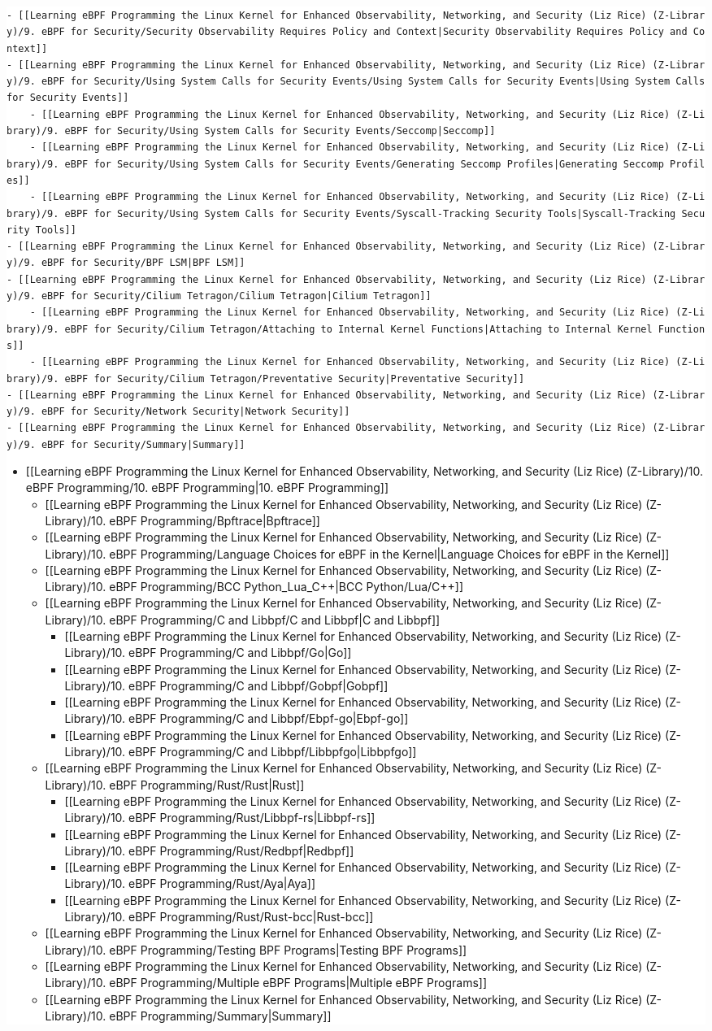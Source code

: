 	- [[Learning eBPF Programming the Linux Kernel for Enhanced Observability, Networking, and Security (Liz Rice) (Z-Library)/9. eBPF for Security/Security Observability Requires Policy and Context|Security Observability Requires Policy and Context]]
	- [[Learning eBPF Programming the Linux Kernel for Enhanced Observability, Networking, and Security (Liz Rice) (Z-Library)/9. eBPF for Security/Using System Calls for Security Events/Using System Calls for Security Events|Using System Calls for Security Events]]
		- [[Learning eBPF Programming the Linux Kernel for Enhanced Observability, Networking, and Security (Liz Rice) (Z-Library)/9. eBPF for Security/Using System Calls for Security Events/Seccomp|Seccomp]]
		- [[Learning eBPF Programming the Linux Kernel for Enhanced Observability, Networking, and Security (Liz Rice) (Z-Library)/9. eBPF for Security/Using System Calls for Security Events/Generating Seccomp Profiles|Generating Seccomp Profiles]]
		- [[Learning eBPF Programming the Linux Kernel for Enhanced Observability, Networking, and Security (Liz Rice) (Z-Library)/9. eBPF for Security/Using System Calls for Security Events/Syscall-Tracking Security Tools|Syscall-Tracking Security Tools]]
	- [[Learning eBPF Programming the Linux Kernel for Enhanced Observability, Networking, and Security (Liz Rice) (Z-Library)/9. eBPF for Security/BPF LSM|BPF LSM]]
	- [[Learning eBPF Programming the Linux Kernel for Enhanced Observability, Networking, and Security (Liz Rice) (Z-Library)/9. eBPF for Security/Cilium Tetragon/Cilium Tetragon|Cilium Tetragon]]
		- [[Learning eBPF Programming the Linux Kernel for Enhanced Observability, Networking, and Security (Liz Rice) (Z-Library)/9. eBPF for Security/Cilium Tetragon/Attaching to Internal Kernel Functions|Attaching to Internal Kernel Functions]]
		- [[Learning eBPF Programming the Linux Kernel for Enhanced Observability, Networking, and Security (Liz Rice) (Z-Library)/9. eBPF for Security/Cilium Tetragon/Preventative Security|Preventative Security]]
	- [[Learning eBPF Programming the Linux Kernel for Enhanced Observability, Networking, and Security (Liz Rice) (Z-Library)/9. eBPF for Security/Network Security|Network Security]]
	- [[Learning eBPF Programming the Linux Kernel for Enhanced Observability, Networking, and Security (Liz Rice) (Z-Library)/9. eBPF for Security/Summary|Summary]]
- [[Learning eBPF Programming the Linux Kernel for Enhanced Observability, Networking, and Security (Liz Rice) (Z-Library)/10. eBPF Programming/10. eBPF Programming|10. eBPF Programming]]
	- [[Learning eBPF Programming the Linux Kernel for Enhanced Observability, Networking, and Security (Liz Rice) (Z-Library)/10. eBPF Programming/Bpftrace|Bpftrace]]
	- [[Learning eBPF Programming the Linux Kernel for Enhanced Observability, Networking, and Security (Liz Rice) (Z-Library)/10. eBPF Programming/Language Choices for eBPF in the Kernel|Language Choices for eBPF in the Kernel]]
	- [[Learning eBPF Programming the Linux Kernel for Enhanced Observability, Networking, and Security (Liz Rice) (Z-Library)/10. eBPF Programming/BCC Python_Lua_C++|BCC Python/Lua/C++]]
	- [[Learning eBPF Programming the Linux Kernel for Enhanced Observability, Networking, and Security (Liz Rice) (Z-Library)/10. eBPF Programming/C and Libbpf/C and Libbpf|C and Libbpf]]
		- [[Learning eBPF Programming the Linux Kernel for Enhanced Observability, Networking, and Security (Liz Rice) (Z-Library)/10. eBPF Programming/C and Libbpf/Go|Go]]
		- [[Learning eBPF Programming the Linux Kernel for Enhanced Observability, Networking, and Security (Liz Rice) (Z-Library)/10. eBPF Programming/C and Libbpf/Gobpf|Gobpf]]
		- [[Learning eBPF Programming the Linux Kernel for Enhanced Observability, Networking, and Security (Liz Rice) (Z-Library)/10. eBPF Programming/C and Libbpf/Ebpf-go|Ebpf-go]]
		- [[Learning eBPF Programming the Linux Kernel for Enhanced Observability, Networking, and Security (Liz Rice) (Z-Library)/10. eBPF Programming/C and Libbpf/Libbpfgo|Libbpfgo]]
	- [[Learning eBPF Programming the Linux Kernel for Enhanced Observability, Networking, and Security (Liz Rice) (Z-Library)/10. eBPF Programming/Rust/Rust|Rust]]
		- [[Learning eBPF Programming the Linux Kernel for Enhanced Observability, Networking, and Security (Liz Rice) (Z-Library)/10. eBPF Programming/Rust/Libbpf-rs|Libbpf-rs]]
		- [[Learning eBPF Programming the Linux Kernel for Enhanced Observability, Networking, and Security (Liz Rice) (Z-Library)/10. eBPF Programming/Rust/Redbpf|Redbpf]]
		- [[Learning eBPF Programming the Linux Kernel for Enhanced Observability, Networking, and Security (Liz Rice) (Z-Library)/10. eBPF Programming/Rust/Aya|Aya]]
		- [[Learning eBPF Programming the Linux Kernel for Enhanced Observability, Networking, and Security (Liz Rice) (Z-Library)/10. eBPF Programming/Rust/Rust-bcc|Rust-bcc]]
	- [[Learning eBPF Programming the Linux Kernel for Enhanced Observability, Networking, and Security (Liz Rice) (Z-Library)/10. eBPF Programming/Testing BPF Programs|Testing BPF Programs]]
	- [[Learning eBPF Programming the Linux Kernel for Enhanced Observability, Networking, and Security (Liz Rice) (Z-Library)/10. eBPF Programming/Multiple eBPF Programs|Multiple eBPF Programs]]
	- [[Learning eBPF Programming the Linux Kernel for Enhanced Observability, Networking, and Security (Liz Rice) (Z-Library)/10. eBPF Programming/Summary|Summary]]